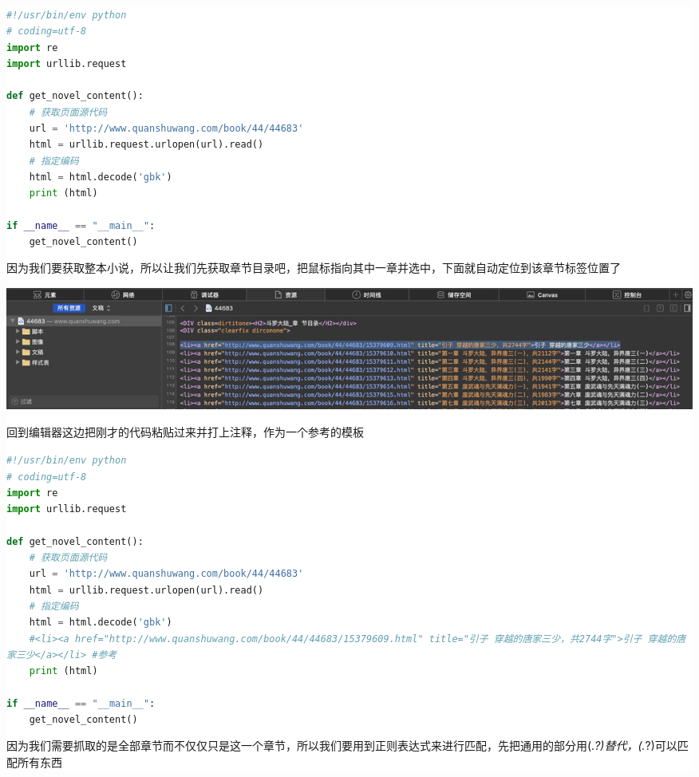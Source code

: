 ```python
#!/usr/bin/env python
# coding=utf-8
import re
import urllib.request
 
def get_novel_content():
    # 获取页面源代码 
    url = 'http://www.quanshuwang.com/book/44/44683'
    html = urllib.request.urlopen(url).read()
    # 指定编码
    html = html.decode('gbk')
    print (html)
    
if __name__ == "__main__":
    get_novel_content()
```

因为我们要获取整本小说，所以让我们先获取章节目录吧，把鼠标指向其中一章并选中，下面就自动定位到该章节标签位置了

![参考](../pic/参考.png)

回到编辑器这边把刚才的代码粘贴过来并打上注释，作为一个参考的模板

```python
#!/usr/bin/env python
# coding=utf-8
import re
import urllib.request
 
def get_novel_content():
    # 获取页面源代码 
    url = 'http://www.quanshuwang.com/book/44/44683'
    html = urllib.request.urlopen(url).read()
    # 指定编码
    html = html.decode('gbk')
    #<li><a href="http://www.quanshuwang.com/book/44/44683/15379609.html" title="引子 穿越的唐家三少，共2744字">引子 穿越的唐家三少</a></li> #参考
    print (html)
    
if __name__ == "__main__":
    get_novel_content()
```

因为我们需要抓取的是全部章节而不仅仅只是这一个章节，所以我们要用到正则表达式来进行匹配，先把通用的部分用(.*?)替代，(.*?)可以匹配所有东西
